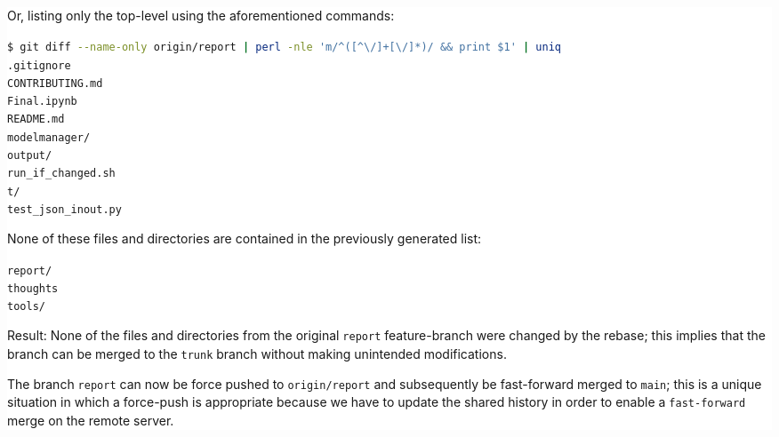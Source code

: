Or, listing only the top-level using the aforementioned commands:
```bash
$ git diff --name-only origin/report | perl -nle 'm/^([^\/]+[\/]*)/ && print $1' | uniq
.gitignore
CONTRIBUTING.md
Final.ipynb
README.md
modelmanager/
output/
run_if_changed.sh
t/
test_json_inout.py
```

None of these files and directories are contained in the previously generated list:
```bash
report/
thoughts
tools/
```

Result: None of the files and directories from the original `report` feature-branch were changed by the rebase; this implies that the branch can be merged to the `trunk` branch without making unintended modifications.

The branch `report` can now be force pushed to `origin/report` and subsequently be fast-forward merged to `main`;
this is a unique situation in which a force-push is appropriate because we have to update the shared history in order to enable a `fast-forward` merge on the remote server.
